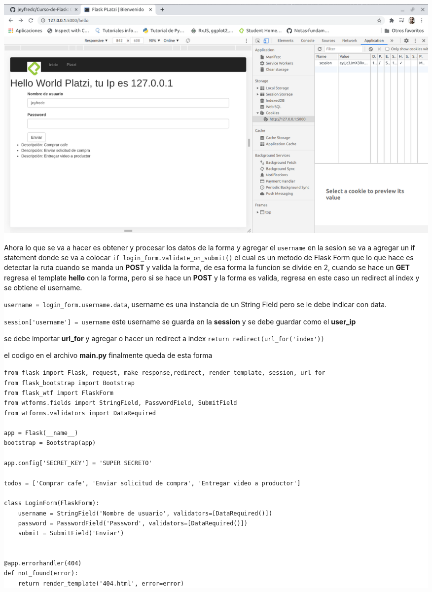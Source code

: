 ![assets/23.png](assets/23.png)

Ahora lo que se va a hacer es obtener y procesar los datos de la forma y agregar el `username` en la sesion se va a agregar un if statement donde se va a colocar `if login_form.validate_on_submit()` el cual es un metodo de Flask Form que lo que hace es detectar la ruta cuando se manda un **POST** y valida la forma, de esa forma la funcion se divide en 2, cuando se hace un **GET** regresa el template **hello** con la forma, pero si se  hace un **POST** y la forma es valida, regresa en este caso un redirect al index y se obtiene el username.

`username = login_form.username.data`, username es una instancia de un String Field pero se le debe indicar con data.

`session['username'] = username` este username se guarda en la **session** y se debe guardar como el **user_ip**

se debe importar **url_for** y agregar o hacer un redirect a index `return redirect(url_for('index'))`

el codigo  en el archivo **main.py** finalmente queda de esta forma

```
from flask import Flask, request, make_response,redirect, render_template, session, url_for
from flask_bootstrap import Bootstrap
from flask_wtf import FlaskForm
from wtforms.fields import StringField, PasswordField, SubmitField
from wtforms.validators import DataRequired

app = Flask(__name__)
bootstrap = Bootstrap(app)

app.config['SECRET_KEY'] = 'SUPER SECRETO'

todos = ['Comprar cafe', 'Enviar solicitud de compra', 'Entregar video a productor']

class LoginForm(FlaskForm):
    username = StringField('Nombre de usuario', validators=[DataRequired()])
    password = PasswordField('Password', validators=[DataRequired()])
    submit = SubmitField('Enviar')


@app.errorhandler(404)
def not_found(error):
    return render_template('404.html', error=error)
```